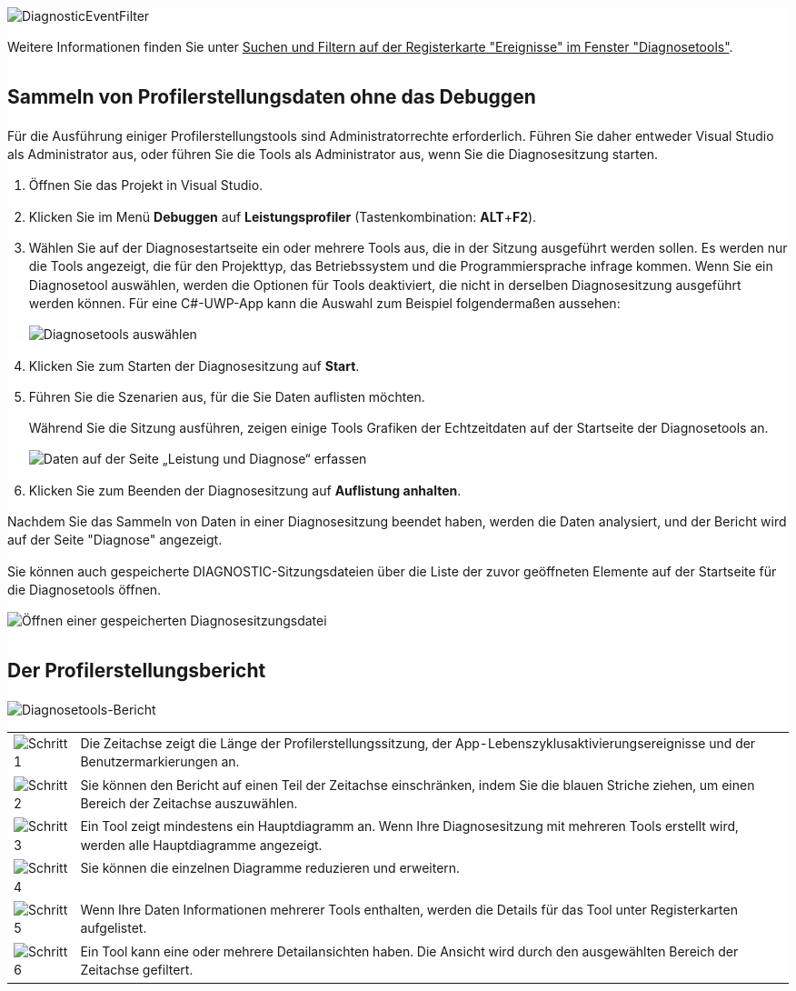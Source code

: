  ![DiagnosticEventFilter](../profiling/media/diagnosticeventfilter.png "DiagnosticEventFilter")  
  
 Weitere Informationen finden Sie unter [Suchen und Filtern auf der Registerkarte "Ereignisse" im Fenster "Diagnosetools"](http://blogs.msdn.com/b/visualstudioalm/archive/2015/11/12/searching-and-filtering-the-events-tab-of-the-diagnostic-tools-window.aspx).  
  
## <a name="collect-profiling-data-without-debugging"></a>Sammeln von Profilerstellungsdaten ohne das Debuggen  
 Für die Ausführung einiger Profilerstellungstools sind Administratorrechte erforderlich. Führen Sie daher entweder Visual Studio als Administrator aus, oder führen Sie die Tools als Administrator aus, wenn Sie die Diagnosesitzung starten.  
  
1.  Öffnen Sie das Projekt in Visual Studio.  
  
2.  Klicken Sie im Menü **Debuggen** auf **Leistungsprofiler** (Tastenkombination: **ALT**+**F2**).  
  
3.  Wählen Sie auf der Diagnosestartseite ein oder mehrere Tools aus, die in der Sitzung ausgeführt werden sollen. Es werden nur die Tools angezeigt, die für den Projekttyp, das Betriebssystem und die Programmiersprache infrage kommen. Wenn Sie ein Diagnosetool auswählen, werden die Optionen für Tools deaktiviert, die nicht in derselben Diagnosesitzung ausgeführt werden können. Für eine C#-UWP-App kann die Auswahl zum Beispiel folgendermaßen aussehen:  
  
     ![Diagnosetools auswählen](../profiling/media/diag_selecttool.png "DIAG_SelectTool")  
  
4.  Klicken Sie zum Starten der Diagnosesitzung auf **Start**.  
  
5.  Führen Sie die Szenarien aus, für die Sie Daten auflisten möchten.  
  
     Während Sie die Sitzung ausführen, zeigen einige Tools Grafiken der Echtzeitdaten auf der Startseite der Diagnosetools an.  
  
     ![Daten auf der Seite „Leistung und Diagnose“ erfassen](../profiling/media/pdhub_collectdata.png "PDHUB_CollectData")  
  
6.  Klicken Sie zum Beenden der Diagnosesitzung auf **Auflistung anhalten**.  
  
 Nachdem Sie das Sammeln von Daten in einer Diagnosesitzung beendet haben, werden die Daten analysiert, und der Bericht wird auf der Seite "Diagnose" angezeigt.  
  
 Sie können auch gespeicherte DIAGNOSTIC-Sitzungsdateien über die Liste der zuvor geöffneten Elemente auf der Startseite für die Diagnosetools öffnen.  
  
 ![Öffnen einer gespeicherten Diagnosesitzungsdatei](../profiling/media/pdhub_openexistingdiagsession.png "PDHUB_OpenExistingDiagSession")  
  
## <a name="the-profiling-report"></a>Der Profilerstellungsbericht  
 ![Diagnosetools-Bericht](../profiling/media/diag_report.png "DIAG_Report")  
  
|||  
|-|-|  
|![Schritt 1](../profiling/media/procguid_1.png "ProcGuid_1")|Die Zeitachse zeigt die Länge der Profilerstellungssitzung, der App-Lebenszyklusaktivierungsereignisse und der Benutzermarkierungen an.|  
|![Schritt 2](../profiling/media/procguid_2.png "ProcGuid_2")|Sie können den Bericht auf einen Teil der Zeitachse einschränken, indem Sie die blauen Striche ziehen, um einen Bereich der Zeitachse auszuwählen.|  
|![Schritt 3](../profiling/media/procguid_3.png "ProcGuid_3")|Ein Tool zeigt mindestens ein Hauptdiagramm an. Wenn Ihre Diagnosesitzung mit mehreren Tools erstellt wird, werden alle Hauptdiagramme angezeigt.|  
|![Schritt 4](../profiling/media/procguid_4.png "ProcGuid_4")|Sie können die einzelnen Diagramme reduzieren und erweitern.|  
|![Schritt 5](../profiling/media/procguid_6.png "ProcGuid_6")|Wenn Ihre Daten Informationen mehrerer Tools enthalten, werden die Details für das Tool unter Registerkarten aufgelistet.|  
|![Schritt 6](../profiling/media/procguid_6a.png "ProcGuid_6a")|Ein Tool kann eine oder mehrere Detailansichten haben. Die Ansicht wird durch den ausgewählten Bereich der Zeitachse gefiltert.|  
  